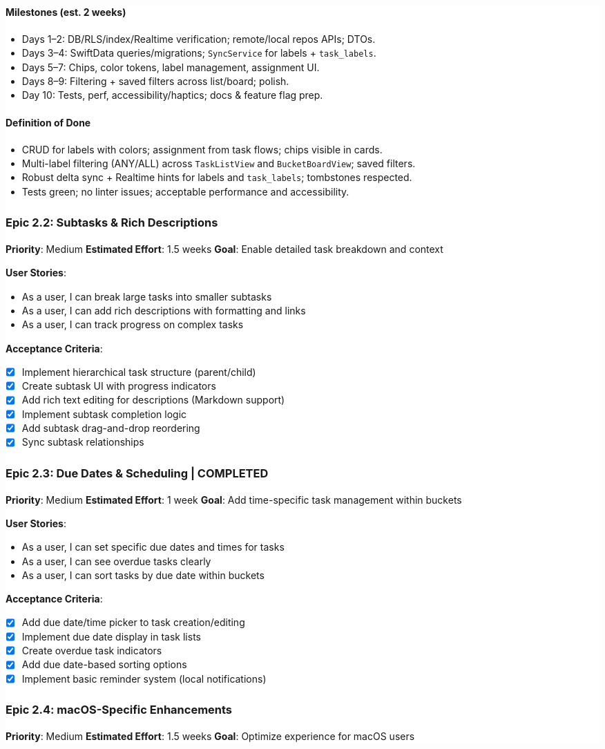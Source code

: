 #### Milestones (est. 2 weeks)
- Days 1–2: DB/RLS/index/Realtime verification; remote/local repos APIs; DTOs.
- Days 3–4: SwiftData queries/migrations; `SyncService` for labels + `task_labels`.
- Days 5–7: Chips, color tokens, label management, assignment UI.
- Days 8–9: Filtering + saved filters across list/board; polish.
- Day 10: Tests, perf, accessibility/haptics; docs & feature flag prep.

#### Definition of Done
- CRUD for labels with colors; assignment from task flows; chips visible in cards.
- Multi-label filtering (ANY/ALL) across `TaskListView` and `BucketBoardView`; saved filters.
- Robust delta sync + Realtime hints for labels and `task_labels`; tombstones respected.
- Tests green; no linter issues; acceptable performance and accessibility.


### Epic 2.2: Subtasks & Rich Descriptions
**Priority**: Medium
**Estimated Effort**: 1.5 weeks
**Goal**: Enable detailed task breakdown and context

**User Stories**:
- As a user, I can break large tasks into smaller subtasks
- As a user, I can add rich descriptions with formatting and links
- As a user, I can track progress on complex tasks

**Acceptance Criteria**:
- [x] Implement hierarchical task structure (parent/child)
- [x] Create subtask UI with progress indicators
- [x] Add rich text editing for descriptions (Markdown support)
- [x] Implement subtask completion logic
- [x] Add subtask drag-and-drop reordering
- [x] Sync subtask relationships

### Epic 2.3: Due Dates & Scheduling | COMPLETED
**Priority**: Medium
**Estimated Effort**: 1 week
**Goal**: Add time-specific task management within buckets

**User Stories**:
- As a user, I can set specific due dates and times for tasks
- As a user, I can see overdue tasks clearly
- As a user, I can sort tasks by due date within buckets

**Acceptance Criteria**:
- [x] Add due date/time picker to task creation/editing
- [x] Implement due date display in task lists
- [x] Create overdue task indicators
- [x] Add due date-based sorting options
- [x] Implement basic reminder system (local notifications)

### Epic 2.4: macOS-Specific Enhancements
**Priority**: Medium
**Estimated Effort**: 1.5 weeks
**Goal**: Optimize experience for macOS users
